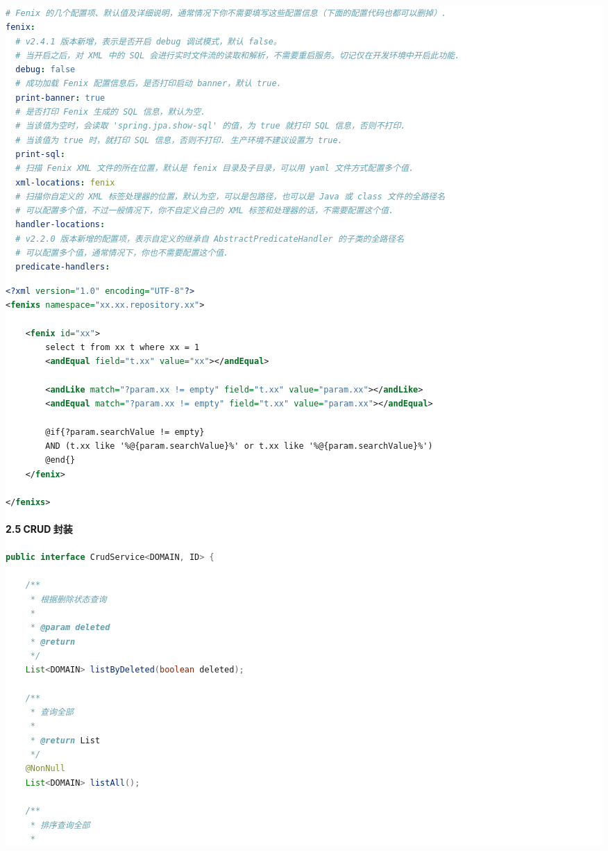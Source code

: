 ```yml
# Fenix 的几个配置项、默认值及详细说明，通常情况下你不需要填写这些配置信息（下面的配置代码也都可以删掉）.
fenix:
  # v2.4.1 版本新增，表示是否开启 debug 调试模式，默认 false。
  # 当开启之后，对 XML 中的 SQL 会进行实时文件流的读取和解析，不需要重启服务。切记仅在开发环境中开启此功能.
  debug: false
  # 成功加载 Fenix 配置信息后，是否打印启动 banner，默认 true.
  print-banner: true
  # 是否打印 Fenix 生成的 SQL 信息，默认为空.
  # 当该值为空时，会读取 'spring.jpa.show-sql' 的值，为 true 就打印 SQL 信息，否则不打印.
  # 当该值为 true 时，就打印 SQL 信息，否则不打印. 生产环境不建议设置为 true.
  print-sql:
  # 扫描 Fenix XML 文件的所在位置，默认是 fenix 目录及子目录，可以用 yaml 文件方式配置多个值.
  xml-locations: fenix
  # 扫描你自定义的 XML 标签处理器的位置，默认为空，可以是包路径，也可以是 Java 或 class 文件的全路径名
  # 可以配置多个值，不过一般情况下，你不自定义自己的 XML 标签和处理器的话，不需要配置这个值.
  handler-locations:
  # v2.2.0 版本新增的配置项，表示自定义的继承自 AbstractPredicateHandler 的子类的全路径名
  # 可以配置多个值，通常情况下，你也不需要配置这个值.
  predicate-handlers:
```

```xml
<?xml version="1.0" encoding="UTF-8"?>
<fenixs namespace="xx.xx.repository.xx">

    <fenix id="xx">
        select t from xx t where xx = 1
        <andEqual field="t.xx" value="xx"></andEqual>

        <andLike match="?param.xx != empty" field="t.xx" value="param.xx"></andLike>
        <andEqual match="?param.xx != empty" field="t.xx" value="param.xx"></andEqual>

        @if{?param.searchValue != empty}
        AND (t.xx like '%@{param.searchValue}%' or t.xx like '%@{param.searchValue}%')
        @end{}
    </fenix>

</fenixs>
```

#### 2.5 CRUD 封装

```java
public interface CrudService<DOMAIN, ID> {

    /**
     * 根据删除状态查询
     *
     * @param deleted
     * @return
     */
    List<DOMAIN> listByDeleted(boolean deleted);

    /**
     * 查询全部
     *
     * @return List
     */
    @NonNull
    List<DOMAIN> listAll();

    /**
     * 排序查询全部
     *
```